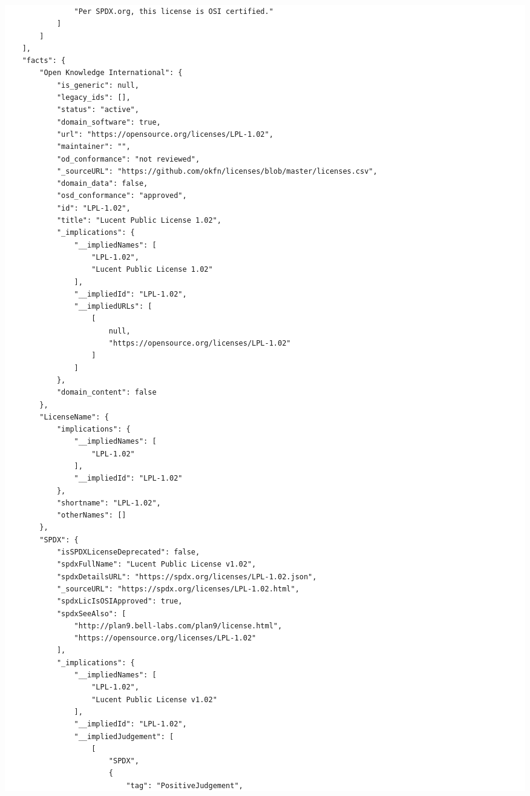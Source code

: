                     "Per SPDX.org, this license is OSI certified."
                ]
            ]
        ],
        "facts": {
            "Open Knowledge International": {
                "is_generic": null,
                "legacy_ids": [],
                "status": "active",
                "domain_software": true,
                "url": "https://opensource.org/licenses/LPL-1.02",
                "maintainer": "",
                "od_conformance": "not reviewed",
                "_sourceURL": "https://github.com/okfn/licenses/blob/master/licenses.csv",
                "domain_data": false,
                "osd_conformance": "approved",
                "id": "LPL-1.02",
                "title": "Lucent Public License 1.02",
                "_implications": {
                    "__impliedNames": [
                        "LPL-1.02",
                        "Lucent Public License 1.02"
                    ],
                    "__impliedId": "LPL-1.02",
                    "__impliedURLs": [
                        [
                            null,
                            "https://opensource.org/licenses/LPL-1.02"
                        ]
                    ]
                },
                "domain_content": false
            },
            "LicenseName": {
                "implications": {
                    "__impliedNames": [
                        "LPL-1.02"
                    ],
                    "__impliedId": "LPL-1.02"
                },
                "shortname": "LPL-1.02",
                "otherNames": []
            },
            "SPDX": {
                "isSPDXLicenseDeprecated": false,
                "spdxFullName": "Lucent Public License v1.02",
                "spdxDetailsURL": "https://spdx.org/licenses/LPL-1.02.json",
                "_sourceURL": "https://spdx.org/licenses/LPL-1.02.html",
                "spdxLicIsOSIApproved": true,
                "spdxSeeAlso": [
                    "http://plan9.bell-labs.com/plan9/license.html",
                    "https://opensource.org/licenses/LPL-1.02"
                ],
                "_implications": {
                    "__impliedNames": [
                        "LPL-1.02",
                        "Lucent Public License v1.02"
                    ],
                    "__impliedId": "LPL-1.02",
                    "__impliedJudgement": [
                        [
                            "SPDX",
                            {
                                "tag": "PositiveJudgement",